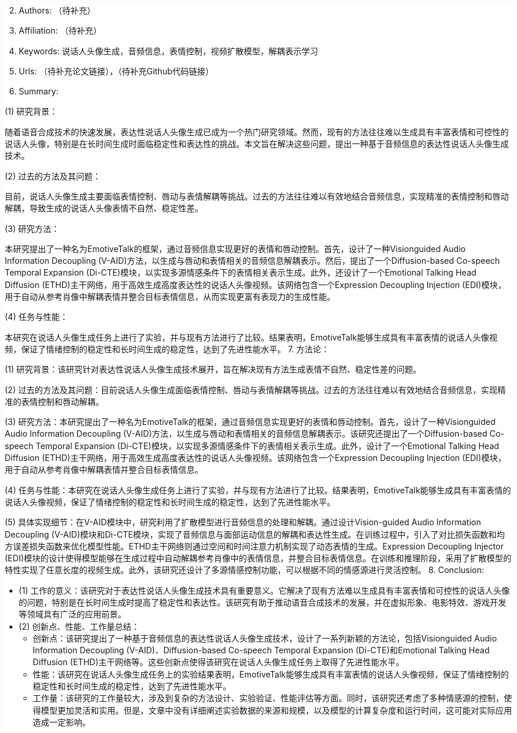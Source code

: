 2. Authors: （待补充）

3. Affiliation: （待补充）

4. Keywords: 说话人头像生成，音频信息，表情控制，视频扩散模型，解耦表示学习

5. Urls: （待补充论文链接），（待补充Github代码链接）

6. Summary:

(1) 研究背景：

随着语音合成技术的快速发展，表达性说话人头像生成已成为一个热门研究领域。然而，现有的方法往往难以生成具有丰富表情和可控性的说话人头像，特别是在长时间生成时面临稳定性和表达性的挑战。本文旨在解决这些问题，提出一种基于音频信息的表达性说话人头像生成技术。

(2) 过去的方法及其问题：

目前，说话人头像生成主要面临表情控制、唇动与表情解耦等挑战。过去的方法往往难以有效地结合音频信息，实现精准的表情控制和唇动解耦，导致生成的说话人头像表情不自然、稳定性差。

(3) 研究方法：

本研究提出了一种名为EmotiveTalk的框架，通过音频信息实现更好的表情和唇动控制。首先，设计了一种Visionguided Audio Information Decoupling (V-AID)方法，以生成与唇动和表情相关的音频信息解耦表示。然后，提出了一个Diffusion-based Co-speech Temporal Expansion (Di-CTE)模块，以实现多源情感条件下的表情相关表示生成。此外，还设计了一个Emotional Talking Head Diffusion (ETHD)主干网络，用于高效生成高度表达性的说话人头像视频。该网络包含一个Expression Decoupling Injection (EDI)模块，用于自动从参考肖像中解耦表情并整合目标表情信息，从而实现更富有表现力的生成性能。

(4) 任务与性能：

本研究在说话人头像生成任务上进行了实验，并与现有方法进行了比较。结果表明，EmotiveTalk能够生成具有丰富表情的说话人头像视频，保证了情绪控制的稳定性和长时间生成的稳定性，达到了先进性能水平。
7. 方法论：

(1) 研究背景：该研究针对表达性说话人头像生成技术展开，旨在解决现有方法生成表情不自然、稳定性差的问题。

(2) 过去的方法及其问题：目前说话人头像生成面临表情控制、唇动与表情解耦等挑战。过去的方法往往难以有效地结合音频信息，实现精准的表情控制和唇动解耦。

(3) 研究方法：本研究提出了一种名为EmotiveTalk的框架，通过音频信息实现更好的表情和唇动控制。首先，设计了一种Visionguided Audio Information Decoupling (V-AID)方法，以生成与唇动和表情相关的音频信息解耦表示。该研究还提出了一个Diffusion-based Co-speech Temporal Expansion (Di-CTE)模块，以实现多源情感条件下的表情相关表示生成。此外，设计了一个Emotional Talking Head Diffusion (ETHD)主干网络，用于高效生成高度表达性的说话人头像视频。该网络包含一个Expression Decoupling Injection (EDI)模块，用于自动从参考肖像中解耦表情并整合目标表情信息。

(4) 任务与性能：本研究在说话人头像生成任务上进行了实验，并与现有方法进行了比较。结果表明，EmotiveTalk能够生成具有丰富表情的说话人头像视频，保证了情绪控制的稳定性和长时间生成的稳定性，达到了先进性能水平。

(5) 具体实现细节：在V-AID模块中，研究利用了扩散模型进行音频信息的处理和解耦。通过设计Vision-guided Audio Information Decoupling (V-AID)模块和Di-CTE模块，实现了音频信息与面部运动信息的解耦和表达性生成。在训练过程中，引入了对比损失函数和均方误差损失函数来优化模型性能。ETHD主干网络则通过空间和时间注意力机制实现了动态表情的生成。Expression Decoupling Injector (EDI)模块的设计使得模型能够在生成过程中自动解耦参考肖像中的表情信息，并整合目标表情信息。在训练和推理阶段，采用了扩散模型的特性实现了任意长度的视频生成。此外，该研究还设计了多源情感控制功能，可以根据不同的情感源进行灵活控制。
8. Conclusion:

* (1) 工作的意义：该研究对于表达性说话人头像生成技术具有重要意义。它解决了现有方法难以生成具有丰富表情和可控性的说话人头像的问题，特别是在长时间生成时提高了稳定性和表达性。该研究有助于推动语音合成技术的发展，并在虚拟形象、电影特效、游戏开发等领域具有广泛的应用前景。
* (2) 创新点、性能、工作量总结：
    + 创新点：该研究提出了一种基于音频信息的表达性说话人头像生成技术，设计了一系列新颖的方法论，包括Visionguided Audio Information Decoupling (V-AID)、Diffusion-based Co-speech Temporal Expansion (Di-CTE)和Emotional Talking Head Diffusion (ETHD)主干网络等。这些创新点使得该研究在说话人头像生成任务上取得了先进性能水平。
    + 性能：该研究在说话人头像生成任务上的实验结果表明，EmotiveTalk能够生成具有丰富表情的说话人头像视频，保证了情绪控制的稳定性和长时间生成的稳定性，达到了先进性能水平。
    + 工作量：该研究的工作量较大，涉及到复杂的方法设计、实验验证、性能评估等方面。同时，该研究还考虑了多种情感源的控制，使得模型更加灵活和实用。但是，文章中没有详细阐述实验数据的来源和规模，以及模型的计算复杂度和运行时间，这可能对实际应用造成一定影响。

